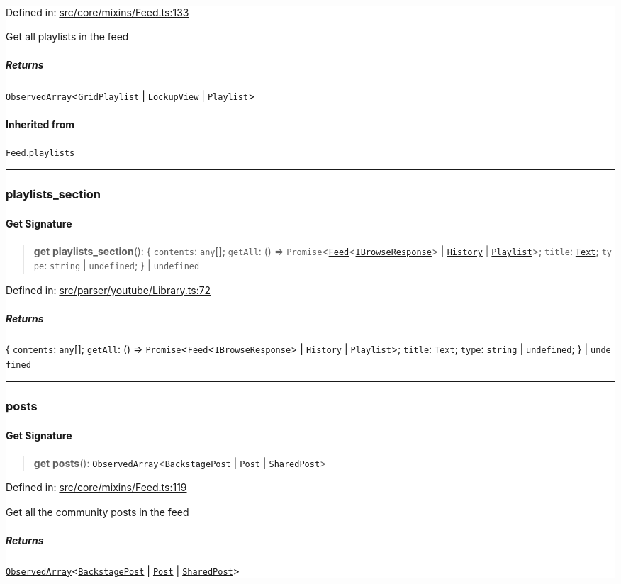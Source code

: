 Defined in: [src/core/mixins/Feed.ts:133](https://github.com/LuanRT/YouTube.js/blob/0733f60b57877f6b8b87dfd5cc6195b5085f5c09/src/core/mixins/Feed.ts#L133)

Get all playlists in the feed

##### Returns

[`ObservedArray`](../../Helpers/type-aliases/ObservedArray.md)\<[`GridPlaylist`](../../YTNodes/classes/GridPlaylist.md) \| [`LockupView`](../../YTNodes/classes/LockupView.md) \| [`Playlist`](../../YTNodes/classes/Playlist.md)\>

#### Inherited from

[`Feed`](../../Mixins/classes/Feed.md).[`playlists`](../../Mixins/classes/Feed.md#playlists)

***

### playlists\_section

#### Get Signature

> **get** **playlists\_section**(): \{ `contents`: `any`[]; `getAll`: () => `Promise`\<[`Feed`](../../Mixins/classes/Feed.md)\<[`IBrowseResponse`](../../../../type-aliases/IBrowseResponse.md)\> \| [`History`](History.md) \| [`Playlist`](Playlist.md)\>; `title`: [`Text`](../../Misc/classes/Text.md); `type`: `string` \| `undefined`; \} \| `undefined`

Defined in: [src/parser/youtube/Library.ts:72](https://github.com/LuanRT/YouTube.js/blob/0733f60b57877f6b8b87dfd5cc6195b5085f5c09/src/parser/youtube/Library.ts#L72)

##### Returns

\{ `contents`: `any`[]; `getAll`: () => `Promise`\<[`Feed`](../../Mixins/classes/Feed.md)\<[`IBrowseResponse`](../../../../type-aliases/IBrowseResponse.md)\> \| [`History`](History.md) \| [`Playlist`](Playlist.md)\>; `title`: [`Text`](../../Misc/classes/Text.md); `type`: `string` \| `undefined`; \} \| `undefined`

***

### posts

#### Get Signature

> **get** **posts**(): [`ObservedArray`](../../Helpers/type-aliases/ObservedArray.md)\<[`BackstagePost`](../../YTNodes/classes/BackstagePost.md) \| [`Post`](../../YTNodes/classes/Post.md) \| [`SharedPost`](../../YTNodes/classes/SharedPost.md)\>

Defined in: [src/core/mixins/Feed.ts:119](https://github.com/LuanRT/YouTube.js/blob/0733f60b57877f6b8b87dfd5cc6195b5085f5c09/src/core/mixins/Feed.ts#L119)

Get all the community posts in the feed

##### Returns

[`ObservedArray`](../../Helpers/type-aliases/ObservedArray.md)\<[`BackstagePost`](../../YTNodes/classes/BackstagePost.md) \| [`Post`](../../YTNodes/classes/Post.md) \| [`SharedPost`](../../YTNodes/classes/SharedPost.md)\>
